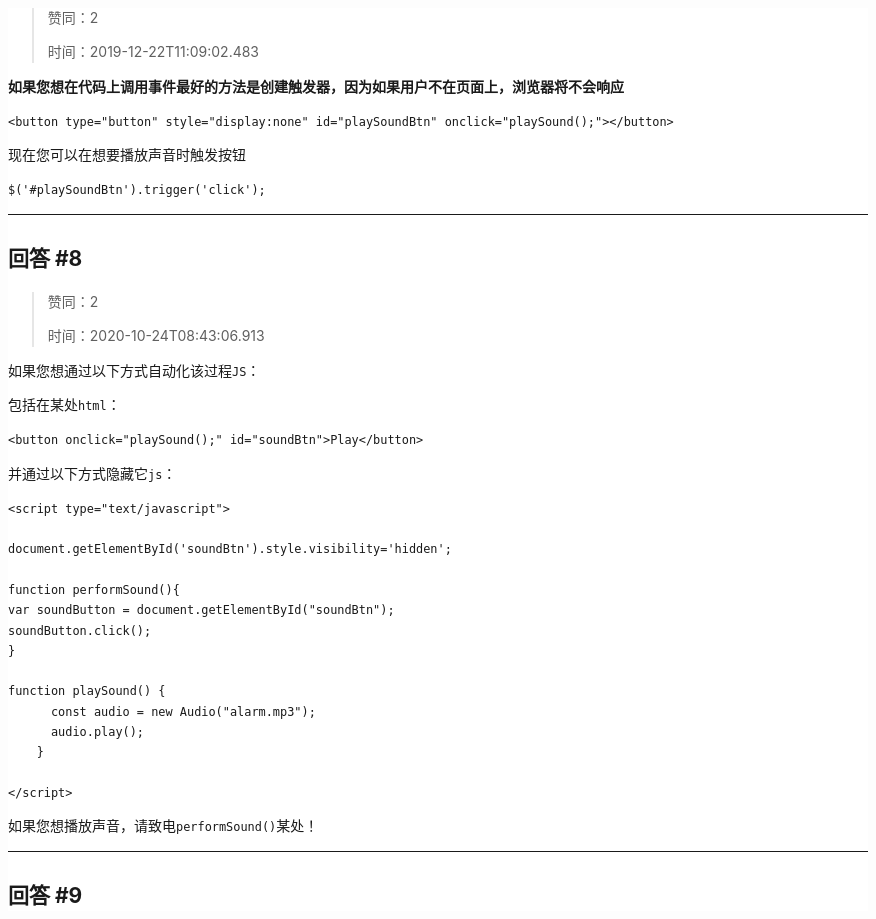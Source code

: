 > 赞同：2
> 
> 时间：2019-12-22T11:09:02.483

**如果您想在代码上调用事件最好的方法是创建触发器，因为如果用户不在页面上，浏览器将不会响应**

```
<button type="button" style="display:none" id="playSoundBtn" onclick="playSound();"></button> 
```

现在您可以在想要播放声音时触发按钮

```
$('#playSoundBtn').trigger('click'); 
```

* * *

## 回答 #8

> 赞同：2
> 
> 时间：2020-10-24T08:43:06.913

如果您想通过以下方式自动化该过程`JS`：

包括在某处`html`：

```
<button onclick="playSound();" id="soundBtn">Play</button> 
```

并通过以下方式隐藏它`js`：

```
<script type="text/javascript">

document.getElementById('soundBtn').style.visibility='hidden';

function performSound(){
var soundButton = document.getElementById("soundBtn");
soundButton.click();
}

function playSound() {
      const audio = new Audio("alarm.mp3");
      audio.play();
    }

</script> 
```

如果您想播放声音，请致电`performSound()`某处！

* * *

## 回答 #9

